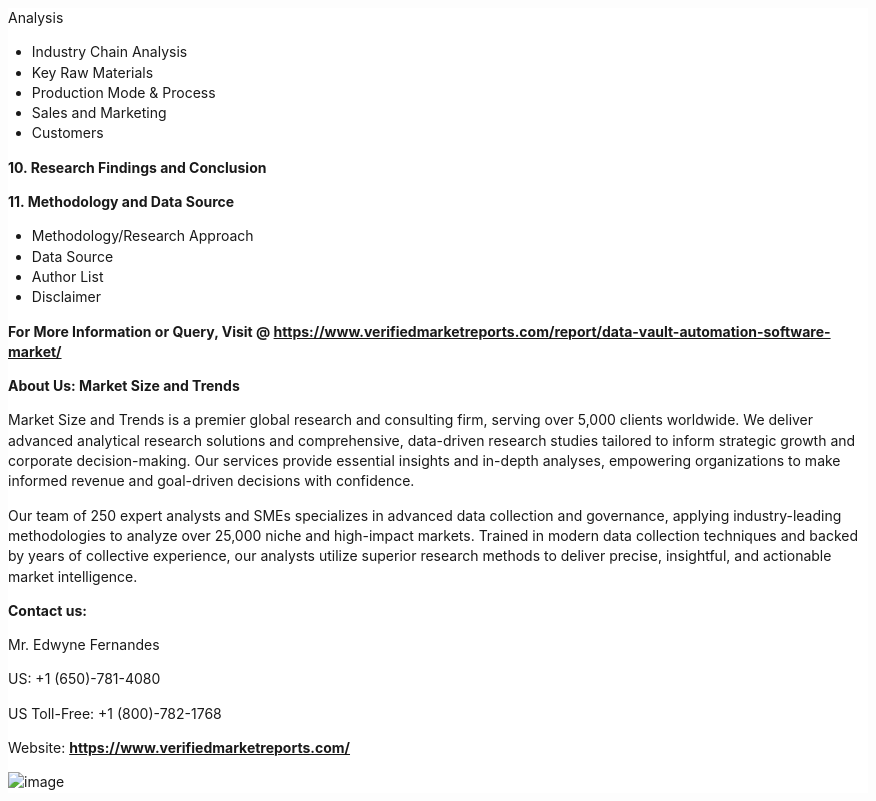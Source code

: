 Analysis</strong></p><ul><li>Industry Chain Analysis</li><li>Key Raw Materials</li><li>Production Mode &amp; Process</li><li>Sales and Marketing</li><li>Customers</li></ul><p><strong>10. Research Findings and Conclusion</strong></p><p><strong>11. Methodology and Data Source</strong></p><ul><li>Methodology/Research Approach</li><li>Data Source</li><li>Author List</li><li>Disclaimer</li></ul></p><p><strong>For More Information or Query, Visit @ <a href="https://www.verifiedmarketreports.com/report/data-vault-automation-software-market/">https://www.verifiedmarketreports.com/report/data-vault-automation-software-market/</a></strong></p><p><strong>About Us: Market Size and Trends</strong></p><p>Market Size and Trends is a premier global research and consulting firm, serving over 5,000 clients worldwide. We deliver advanced analytical research solutions and comprehensive, data-driven research studies tailored to inform strategic growth and corporate decision-making. Our services provide essential insights and in-depth analyses, empowering organizations to make informed revenue and goal-driven decisions with confidence.</p><p>Our team of 250 expert analysts and SMEs specializes in advanced data collection and governance, applying industry-leading methodologies to analyze over 25,000 niche and high-impact markets. Trained in modern data collection techniques and backed by years of collective experience, our analysts utilize superior research methods to deliver precise, insightful, and actionable market intelligence.</p><p><strong>Contact us:</strong></p><p>Mr. Edwyne Fernandes</p><p>US: +1 (650)-781-4080</p><p>US Toll-Free: +1 (800)-782-1768</p><p>Website: <strong><a href="https://www.verifiedmarketreports.com/">https://www.verifiedmarketreports.com/</a></strong></p>
![image](https://github.com/user-attachments/assets/c50b8a19-3a5b-4920-ab91-9737814f887d)
